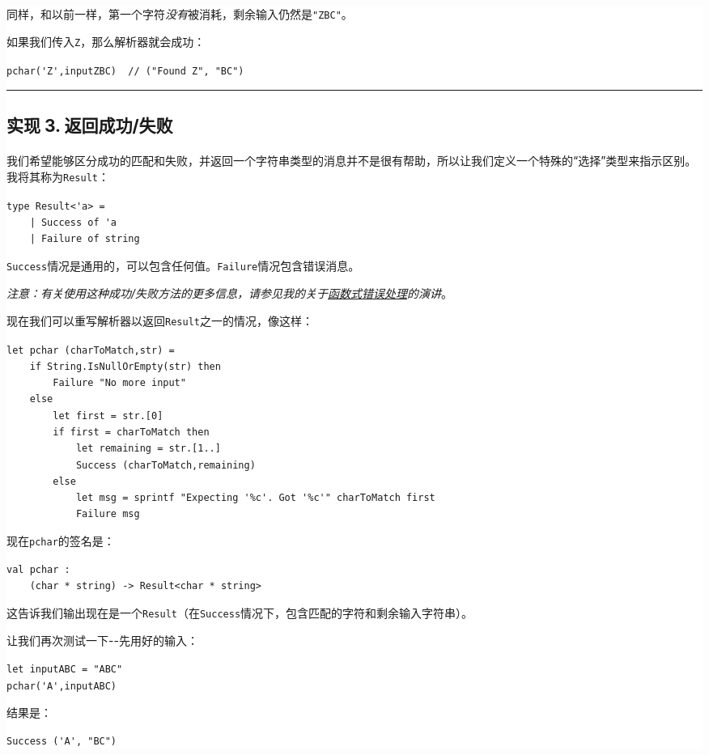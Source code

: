同样，和以前一样，第一个字符*没有*被消耗，剩余输入仍然是`"ZBC"`。

如果我们传入`Z`，那么解析器就会成功：

```
pchar('Z',inputZBC)  // ("Found Z", "BC") 
```

* * *

## 实现 3. 返回成功/失败

我们希望能够区分成功的匹配和失败，并返回一个字符串类型的消息并不是很有帮助，所以让我们定义一个特殊的“选择”类型来指示区别。我将其称为`Result`：

```
type Result<'a> =
    | Success of 'a
    | Failure of string 
```

`Success`情况是通用的，可以包含任何值。`Failure`情况包含错误消息。

*注意：有关使用这种成功/失败方法的更多信息，请参见我的关于[函数式错误处理](http://fsharpforfunandprofit.com/rop/)的演讲*。

现在我们可以重写解析器以返回`Result`之一的情况，像这样：

```
let pchar (charToMatch,str) =
    if String.IsNullOrEmpty(str) then
        Failure "No more input"
    else
        let first = str.[0] 
        if first = charToMatch then
            let remaining = str.[1..]
            Success (charToMatch,remaining)
        else
            let msg = sprintf "Expecting '%c'. Got '%c'" charToMatch first
            Failure msg 
```

现在`pchar`的签名是：

```
val pchar :
    (char * string) -> Result<char * string> 
```

这告诉我们输出现在是一个`Result`（在`Success`情况下，包含匹配的字符和剩余输入字符串）。

让我们再次测试一下--先用好的输入：

```
let inputABC = "ABC"
pchar('A',inputABC) 
```

结果是：

```
Success ('A', "BC") 
```
